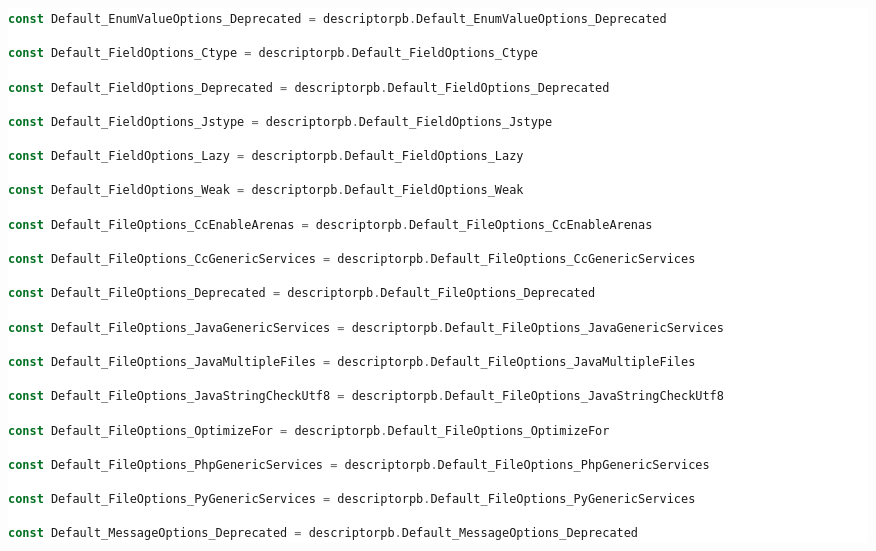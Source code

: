 ```go
const Default_EnumValueOptions_Deprecated = descriptorpb.Default_EnumValueOptions_Deprecated
```

```go
const Default_FieldOptions_Ctype = descriptorpb.Default_FieldOptions_Ctype
```

```go
const Default_FieldOptions_Deprecated = descriptorpb.Default_FieldOptions_Deprecated
```

```go
const Default_FieldOptions_Jstype = descriptorpb.Default_FieldOptions_Jstype
```

```go
const Default_FieldOptions_Lazy = descriptorpb.Default_FieldOptions_Lazy
```

```go
const Default_FieldOptions_Weak = descriptorpb.Default_FieldOptions_Weak
```

```go
const Default_FileOptions_CcEnableArenas = descriptorpb.Default_FileOptions_CcEnableArenas
```

```go
const Default_FileOptions_CcGenericServices = descriptorpb.Default_FileOptions_CcGenericServices
```

```go
const Default_FileOptions_Deprecated = descriptorpb.Default_FileOptions_Deprecated
```

```go
const Default_FileOptions_JavaGenericServices = descriptorpb.Default_FileOptions_JavaGenericServices
```

```go
const Default_FileOptions_JavaMultipleFiles = descriptorpb.Default_FileOptions_JavaMultipleFiles
```

```go
const Default_FileOptions_JavaStringCheckUtf8 = descriptorpb.Default_FileOptions_JavaStringCheckUtf8
```

```go
const Default_FileOptions_OptimizeFor = descriptorpb.Default_FileOptions_OptimizeFor
```

```go
const Default_FileOptions_PhpGenericServices = descriptorpb.Default_FileOptions_PhpGenericServices
```

```go
const Default_FileOptions_PyGenericServices = descriptorpb.Default_FileOptions_PyGenericServices
```

```go
const Default_MessageOptions_Deprecated = descriptorpb.Default_MessageOptions_Deprecated
```
